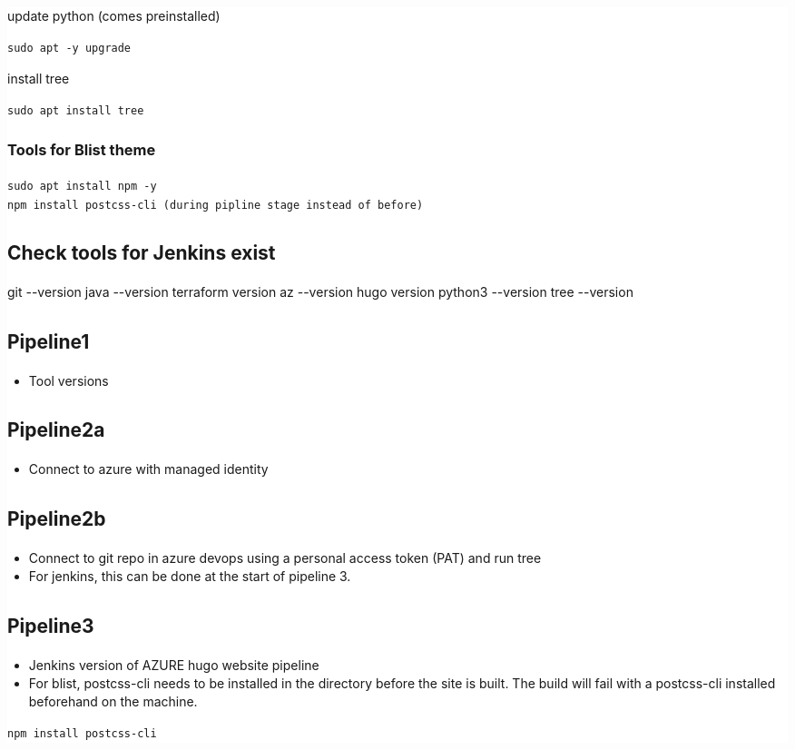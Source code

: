 update python (comes preinstalled)
```
sudo apt -y upgrade
```

install tree
```
sudo apt install tree
```
### Tools for Blist theme

```
sudo apt install npm -y
npm install postcss-cli (during pipline stage instead of before)
```
## Check tools for Jenkins exist

git --version
java --version
terraform version
az --version
hugo version
python3 --version
tree --version

## Pipeline1
* Tool versions
## Pipeline2a
* Connect to azure with managed identity
## Pipeline2b
* Connect to git repo in azure devops using a personal access token (PAT) and run tree
* For jenkins, this can be done at the start of pipeline 3.
## Pipeline3
* Jenkins version of AZURE hugo website pipeline
* For blist, postcss-cli needs to be installed in the directory before the site is built. The build will fail with a postcss-cli installed beforehand on the machine.
```
npm install postcss-cli
```

